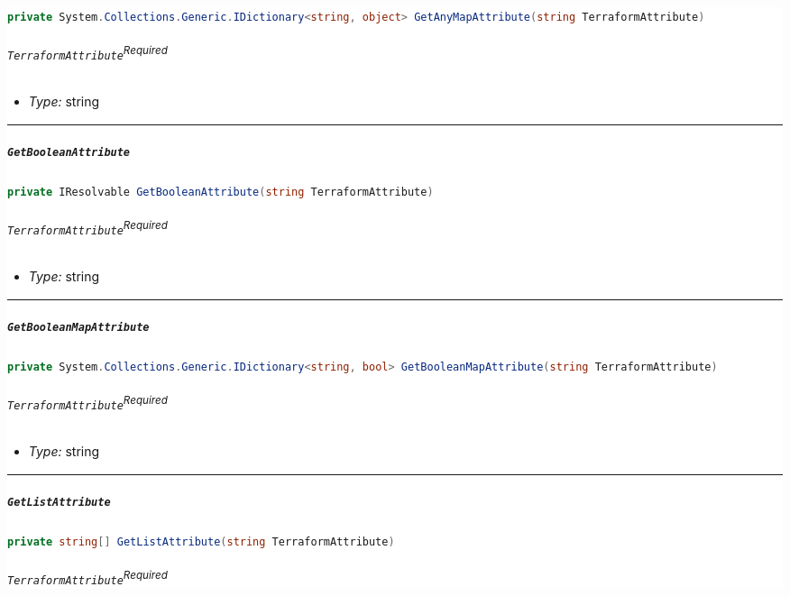 ```csharp
private System.Collections.Generic.IDictionary<string, object> GetAnyMapAttribute(string TerraformAttribute)
```

###### `TerraformAttribute`<sup>Required</sup> <a name="TerraformAttribute" id="rhizo-co-terraform-provider-oci.coreLocalPeeringGateway.CoreLocalPeeringGateway.getAnyMapAttribute.parameter.terraformAttribute"></a>

- *Type:* string

---

##### `GetBooleanAttribute` <a name="GetBooleanAttribute" id="rhizo-co-terraform-provider-oci.coreLocalPeeringGateway.CoreLocalPeeringGateway.getBooleanAttribute"></a>

```csharp
private IResolvable GetBooleanAttribute(string TerraformAttribute)
```

###### `TerraformAttribute`<sup>Required</sup> <a name="TerraformAttribute" id="rhizo-co-terraform-provider-oci.coreLocalPeeringGateway.CoreLocalPeeringGateway.getBooleanAttribute.parameter.terraformAttribute"></a>

- *Type:* string

---

##### `GetBooleanMapAttribute` <a name="GetBooleanMapAttribute" id="rhizo-co-terraform-provider-oci.coreLocalPeeringGateway.CoreLocalPeeringGateway.getBooleanMapAttribute"></a>

```csharp
private System.Collections.Generic.IDictionary<string, bool> GetBooleanMapAttribute(string TerraformAttribute)
```

###### `TerraformAttribute`<sup>Required</sup> <a name="TerraformAttribute" id="rhizo-co-terraform-provider-oci.coreLocalPeeringGateway.CoreLocalPeeringGateway.getBooleanMapAttribute.parameter.terraformAttribute"></a>

- *Type:* string

---

##### `GetListAttribute` <a name="GetListAttribute" id="rhizo-co-terraform-provider-oci.coreLocalPeeringGateway.CoreLocalPeeringGateway.getListAttribute"></a>

```csharp
private string[] GetListAttribute(string TerraformAttribute)
```

###### `TerraformAttribute`<sup>Required</sup> <a name="TerraformAttribute" id="rhizo-co-terraform-provider-oci.coreLocalPeeringGateway.CoreLocalPeeringGateway.getListAttribute.parameter.terraformAttribute"></a>
